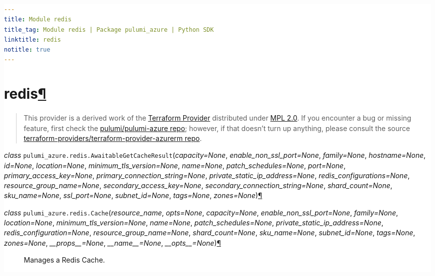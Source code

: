 ```yaml
---
title: Module redis
title_tag: Module redis | Package pulumi_azure | Python SDK
linktitle: redis
notitle: true
---
```


<div class="section" id="redis">
<h1>redis<a class="headerlink" href="#redis" title="Permalink to this headline">¶</a></h1>
<blockquote>
<div><p>This provider is a derived work of the <a class="reference external" href="https://github.com/terraform-providers/terraform-provider-azurerm">Terraform Provider</a> distributed under
<a class="reference external" href="https://www.mozilla.org/en-US/MPL/2.0/">MPL 2.0</a>. If you encounter a bug or missing feature, first check the
<a class="reference external" href="https://github.com/pulumi/pulumi-azure/issues">pulumi/pulumi-azure repo</a>; however, if that doesn’t turn up
anything, please consult the source <a class="reference external" href="https://github.com/terraform-providers/terraform-provider-azurerm/issues">terraform-providers/terraform-provider-azurerm repo</a>.</p>
</div></blockquote>
<span class="target" id="module-pulumi_azure.redis"></span><dl class="class">
<dt id="pulumi_azure.redis.AwaitableGetCacheResult">
<em class="property">class </em><code class="sig-prename descclassname">pulumi_azure.redis.</code><code class="sig-name descname">AwaitableGetCacheResult</code><span class="sig-paren">(</span><em class="sig-param">capacity=None</em>, <em class="sig-param">enable_non_ssl_port=None</em>, <em class="sig-param">family=None</em>, <em class="sig-param">hostname=None</em>, <em class="sig-param">id=None</em>, <em class="sig-param">location=None</em>, <em class="sig-param">minimum_tls_version=None</em>, <em class="sig-param">name=None</em>, <em class="sig-param">patch_schedules=None</em>, <em class="sig-param">port=None</em>, <em class="sig-param">primary_access_key=None</em>, <em class="sig-param">primary_connection_string=None</em>, <em class="sig-param">private_static_ip_address=None</em>, <em class="sig-param">redis_configurations=None</em>, <em class="sig-param">resource_group_name=None</em>, <em class="sig-param">secondary_access_key=None</em>, <em class="sig-param">secondary_connection_string=None</em>, <em class="sig-param">shard_count=None</em>, <em class="sig-param">sku_name=None</em>, <em class="sig-param">ssl_port=None</em>, <em class="sig-param">subnet_id=None</em>, <em class="sig-param">tags=None</em>, <em class="sig-param">zones=None</em><span class="sig-paren">)</span><a class="headerlink" href="#pulumi_azure.redis.AwaitableGetCacheResult" title="Permalink to this definition">¶</a></dt>
<dd></dd></dl>

<dl class="class">
<dt id="pulumi_azure.redis.Cache">
<em class="property">class </em><code class="sig-prename descclassname">pulumi_azure.redis.</code><code class="sig-name descname">Cache</code><span class="sig-paren">(</span><em class="sig-param">resource_name</em>, <em class="sig-param">opts=None</em>, <em class="sig-param">capacity=None</em>, <em class="sig-param">enable_non_ssl_port=None</em>, <em class="sig-param">family=None</em>, <em class="sig-param">location=None</em>, <em class="sig-param">minimum_tls_version=None</em>, <em class="sig-param">name=None</em>, <em class="sig-param">patch_schedules=None</em>, <em class="sig-param">private_static_ip_address=None</em>, <em class="sig-param">redis_configuration=None</em>, <em class="sig-param">resource_group_name=None</em>, <em class="sig-param">shard_count=None</em>, <em class="sig-param">sku_name=None</em>, <em class="sig-param">subnet_id=None</em>, <em class="sig-param">tags=None</em>, <em class="sig-param">zones=None</em>, <em class="sig-param">__props__=None</em>, <em class="sig-param">__name__=None</em>, <em class="sig-param">__opts__=None</em><span class="sig-paren">)</span><a class="headerlink" href="#pulumi_azure.redis.Cache" title="Permalink to this definition">¶</a></dt>
<dd><p>Manages a Redis Cache.</p>
<table class="docutils align-default">
<colgroup>
<col style="width: 25%" />
<col style="width: 25%" />
<col style="width: 25%" />
<col style="width: 25%" />
</colgroup>